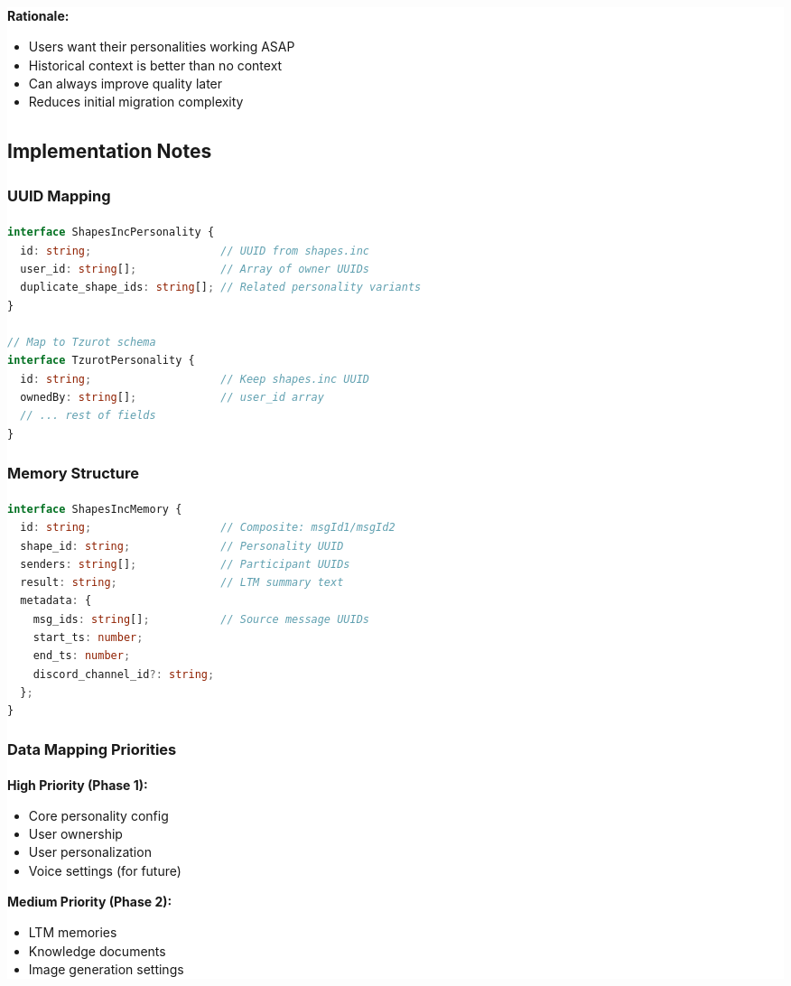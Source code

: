 **Rationale:**
- Users want their personalities working ASAP
- Historical context is better than no context
- Can always improve quality later
- Reduces initial migration complexity

## Implementation Notes

### UUID Mapping
```typescript
interface ShapesIncPersonality {
  id: string;                    // UUID from shapes.inc
  user_id: string[];             // Array of owner UUIDs
  duplicate_shape_ids: string[]; // Related personality variants
}

// Map to Tzurot schema
interface TzurotPersonality {
  id: string;                    // Keep shapes.inc UUID
  ownedBy: string[];             // user_id array
  // ... rest of fields
}
```

### Memory Structure
```typescript
interface ShapesIncMemory {
  id: string;                    // Composite: msgId1/msgId2
  shape_id: string;              // Personality UUID
  senders: string[];             // Participant UUIDs
  result: string;                // LTM summary text
  metadata: {
    msg_ids: string[];           // Source message UUIDs
    start_ts: number;
    end_ts: number;
    discord_channel_id?: string;
  };
}
```

### Data Mapping Priorities

**High Priority (Phase 1):**
- Core personality config
- User ownership
- User personalization
- Voice settings (for future)

**Medium Priority (Phase 2):**
- LTM memories
- Knowledge documents
- Image generation settings
